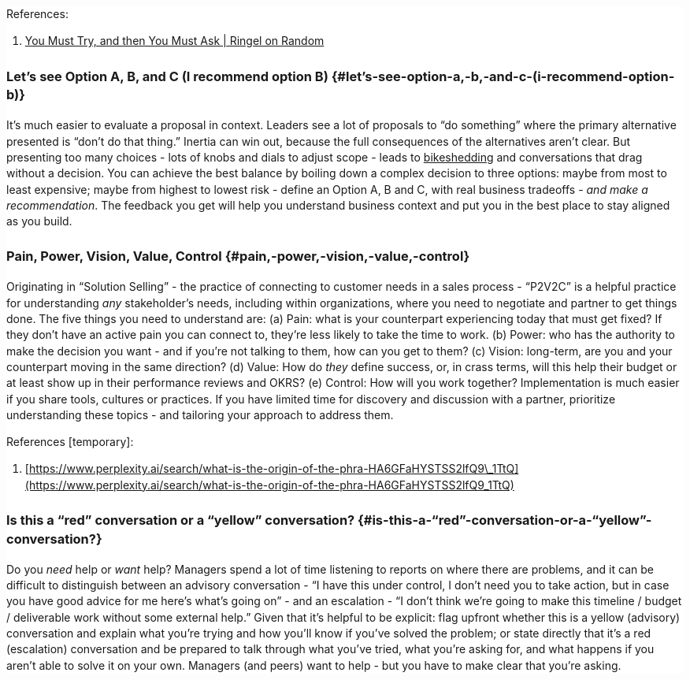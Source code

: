 References:

1. [You Must Try, and then You Must Ask | Ringel on Random](https://www.mattringel.com/2013/09/30/you-must-try-and-then-you-must-ask/) 

### Let’s see Option A, B, and C (I recommend option B) {#let’s-see-option-a,-b,-and-c-(i-recommend-option-b)}

It’s much easier to evaluate a proposal in context. Leaders see a lot of proposals to “do something” where the primary alternative presented is “don’t do that thing.” Inertia can win out, because the full consequences of the alternatives aren’t clear. But presenting too many choices \- lots of knobs and dials to adjust scope \- leads to [bikeshedding](https://en.wikipedia.org/wiki/Law_of_triviality) and conversations that drag without a decision. You can achieve the best balance by boiling down a complex decision to three options: maybe from most to least expensive; maybe from highest to lowest risk \- define an Option A, B and C, with real business tradeoffs \- *and make a recommendation*. The feedback you get will help you understand business context and put you in the best place to stay aligned as you build.

### Pain, Power, Vision, Value, Control {#pain,-power,-vision,-value,-control}

Originating in “Solution Selling” \- the practice of connecting to customer needs in a sales process \- “P2V2C” is a helpful practice for understanding *any* stakeholder’s needs, including within organizations, where you need to negotiate and partner to get things done. The five things you need to understand are: (a) Pain: what is your counterpart experiencing today that must get fixed? If they don’t have an active pain you can connect to, they’re less likely to take the time to work. (b) Power: who has the authority to make the decision you want \- and if you’re not talking to them, how can you get to them? (c) Vision: long-term, are you and your counterpart moving in the same direction? (d) Value: How do *they* define success, or, in crass terms, will this help their budget or at least show up in their performance reviews and OKRS? (e) Control: How will you work together? Implementation is much easier if you share tools, cultures or practices. If you have limited time for discovery and discussion with a partner, prioritize understanding these topics \- and tailoring your approach to address them.

References \[temporary\]:

1. [https://www.perplexity.ai/search/what-is-the-origin-of-the-phra-HA6GFaHYSTSS2lfQ9\_1TtQ](https://www.perplexity.ai/search/what-is-the-origin-of-the-phra-HA6GFaHYSTSS2lfQ9_1TtQ) 

### Is this a “red” conversation or a “yellow” conversation? {#is-this-a-“red”-conversation-or-a-“yellow”-conversation?}

Do you *need* help or *want* help? Managers spend a lot of time listening to reports on where there are problems, and it can be difficult to distinguish between an advisory conversation \- “I have this under control, I don’t need you to take action, but in case you have good advice for me here’s what’s going on” \- and an escalation \- “I don’t think we’re going to make this timeline / budget / deliverable work without some external help.” Given that it’s helpful to be explicit: flag upfront whether this is a yellow (advisory) conversation and explain what you’re trying and how you’ll know if you’ve solved the problem; or state directly that it’s a red (escalation) conversation and be prepared to talk through what you’ve tried, what you’re asking for, and what happens if you aren’t able to solve it on your own. Managers (and peers) want to help \- but you have to make clear that you’re asking.
